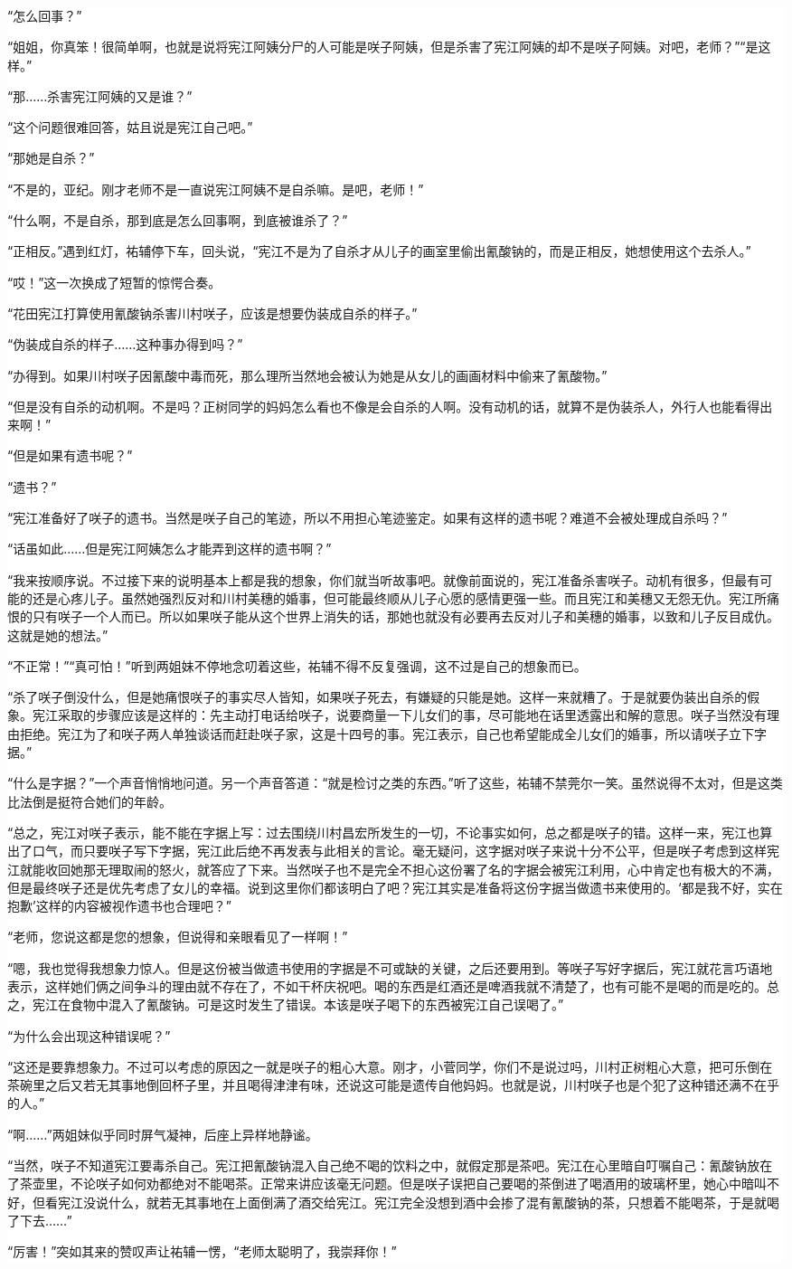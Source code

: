 “怎么回事？”

“姐姐，你真笨！很简单啊，也就是说将宪江阿姨分尸的人可能是咲子阿姨，但是杀害了宪江阿姨的却不是咲子阿姨。对吧，老师？”“是这样。”

“那……杀害宪江阿姨的又是谁？”

“这个问题很难回答，姑且说是宪江自己吧。”

“那她是自杀？”

“不是的，亚纪。刚才老师不是一直说宪江阿姨不是自杀嘛。是吧，老师！”

“什么啊，不是自杀，那到底是怎么回事啊，到底被谁杀了？”

“正相反。”遇到红灯，祐辅停下车，回头说，“宪江不是为了自杀才从儿子的画室里偷出氰酸钠的，而是正相反，她想使用这个去杀人。”

“哎！”这一次换成了短暂的惊愕合奏。

“花田宪江打算使用氰酸钠杀害川村咲子，应该是想要伪装成自杀的样子。”

“伪装成自杀的样子……这种事办得到吗？”

“办得到。如果川村咲子因氰酸中毒而死，那么理所当然地会被认为她是从女儿的画画材料中偷来了氰酸物。”

“但是没有自杀的动机啊。不是吗？正树同学的妈妈怎么看也不像是会自杀的人啊。没有动机的话，就算不是伪装杀人，外行人也能看得出来啊！”

“但是如果有遗书呢？”

“遗书？”

“宪江准备好了咲子的遗书。当然是咲子自己的笔迹，所以不用担心笔迹鉴定。如果有这样的遗书呢？难道不会被处理成自杀吗？”

“话虽如此……但是宪江阿姨怎么才能弄到这样的遗书啊？”

“我来按顺序说。不过接下来的说明基本上都是我的想象，你们就当听故事吧。就像前面说的，宪江准备杀害咲子。动机有很多，但最有可能的还是心疼儿子。虽然她强烈反对和川村美穗的婚事，但可能最终顺从儿子心愿的感情更强一些。而且宪江和美穗又无怨无仇。宪江所痛恨的只有咲子一个人而已。所以如果咲子能从这个世界上消失的话，那她也就没有必要再去反对儿子和美穗的婚事，以致和儿子反目成仇。这就是她的想法。”

“不正常！”“真可怕！”听到两姐妹不停地念叨着这些，祐辅不得不反复强调，这不过是自己的想象而已。

“杀了咲子倒没什么，但是她痛恨咲子的事实尽人皆知，如果咲子死去，有嫌疑的只能是她。这样一来就糟了。于是就要伪装出自杀的假象。宪江采取的步骤应该是这样的：先主动打电话给咲子，说要商量一下儿女们的事，尽可能地在话里透露出和解的意思。咲子当然没有理由拒绝。宪江为了和咲子两人单独谈话而赶赴咲子家，这是十四号的事。宪江表示，自己也希望能成全儿女们的婚事，所以请咲子立下字据。”

“什么是字据？”一个声音悄悄地问道。另一个声音答道：“就是检讨之类的东西。”听了这些，祐辅不禁莞尔一笑。虽然说得不太对，但是这类比法倒是挺符合她们的年龄。

“总之，宪江对咲子表示，能不能在字据上写：过去围绕川村昌宏所发生的一切，不论事实如何，总之都是咲子的错。这样一来，宪江也算出了口气，而只要咲子写下字据，宪江此后绝不再发表与此相关的言论。毫无疑问，这字据对咲子来说十分不公平，但是咲子考虑到这样宪江就能收回她那无理取闹的怒火，就答应了下来。当然咲子也不是完全不担心这份署了名的字据会被宪江利用，心中肯定也有极大的不满，但是最终咲子还是优先考虑了女儿的幸福。说到这里你们都该明白了吧？宪江其实是准备将这份字据当做遗书来使用的。‘都是我不好，实在抱歉’这样的内容被视作遗书也合理吧？”

“老师，您说这都是您的想象，但说得和亲眼看见了一样啊！”

“嗯，我也觉得我想象力惊人。但是这份被当做遗书使用的字据是不可或缺的关键，之后还要用到。等咲子写好字据后，宪江就花言巧语地表示，这样她们俩之间争斗的理由就不存在了，不如干杯庆祝吧。喝的东西是红酒还是啤酒我就不清楚了，也有可能不是喝的而是吃的。总之，宪江在食物中混入了氰酸钠。可是这时发生了错误。本该是咲子喝下的东西被宪江自己误喝了。”

“为什么会出现这种错误呢？”

“这还是要靠想象力。不过可以考虑的原因之一就是咲子的粗心大意。刚才，小菅同学，你们不是说过吗，川村正树粗心大意，把可乐倒在茶碗里之后又若无其事地倒回杯子里，并且喝得津津有味，还说这可能是遗传自他妈妈。也就是说，川村咲子也是个犯了这种错还满不在乎的人。”

“啊……”两姐妹似乎同时屏气凝神，后座上异样地静谧。

“当然，咲子不知道宪江要毒杀自己。宪江把氰酸钠混入自己绝不喝的饮料之中，就假定那是茶吧。宪江在心里暗自叮嘱自己：氰酸钠放在了茶壶里，不论咲子如何劝都绝对不能喝茶。正常来讲应该毫无问题。但是咲子误把自己要喝的茶倒进了喝酒用的玻璃杯里，她心中暗叫不好，但看宪江没说什么，就若无其事地在上面倒满了酒交给宪江。宪江完全没想到酒中会掺了混有氰酸钠的茶，只想着不能喝茶，于是就喝了下去……”

“厉害！”突如其来的赞叹声让祐辅一愣，“老师太聪明了，我崇拜你！”
